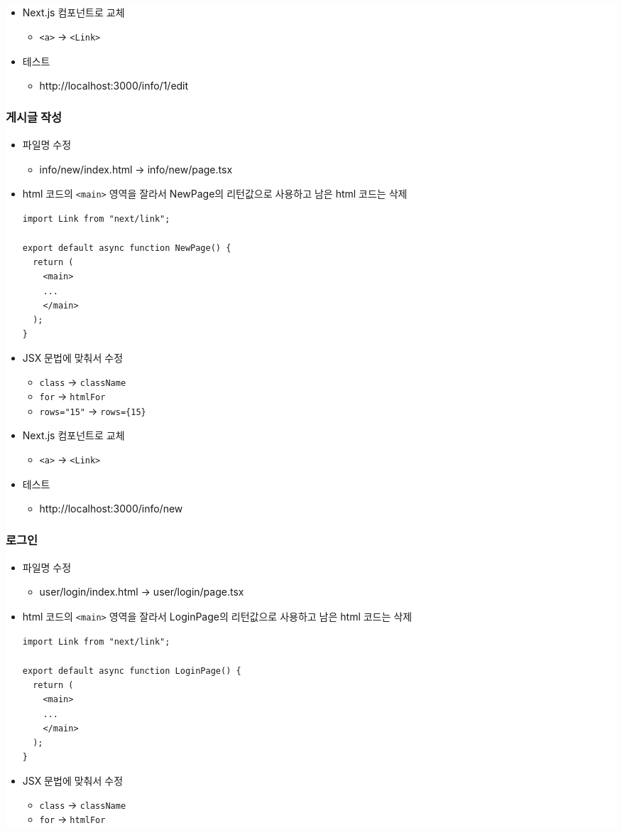 * Next.js 컴포넌트로 교체
  - `<a>` -> `<Link>`

* 테스트
  - http://localhost:3000/info/1/edit

### 게시글 작성
* 파일명 수정
  - info/new/index.html -> info/new/page.tsx

* html 코드의 `<main>` 영역을 잘라서 NewPage의 리턴값으로 사용하고 남은 html 코드는 삭제
  ```tsx
  import Link from "next/link";

  export default async function NewPage() {
    return (
      <main>
      ...
      </main>
    );
  }
  ```

* JSX 문법에 맞춰서 수정
  - `class` -> `className`
  - `for` -> `htmlFor`
  - `rows="15"` -> `rows={15}`
  
* Next.js 컴포넌트로 교체
  - `<a>` -> `<Link>`

* 테스트
  - http://localhost:3000/info/new

### 로그인
* 파일명 수정
  - user/login/index.html -> user/login/page.tsx

* html 코드의 `<main>` 영역을 잘라서 LoginPage의 리턴값으로 사용하고 남은 html 코드는 삭제
  ```tsx
  import Link from "next/link";

  export default async function LoginPage() {
    return (
      <main>
      ...
      </main>
    );
  }
  ```

* JSX 문법에 맞춰서 수정
  - `class` -> `className`
  - `for` -> `htmlFor`
  